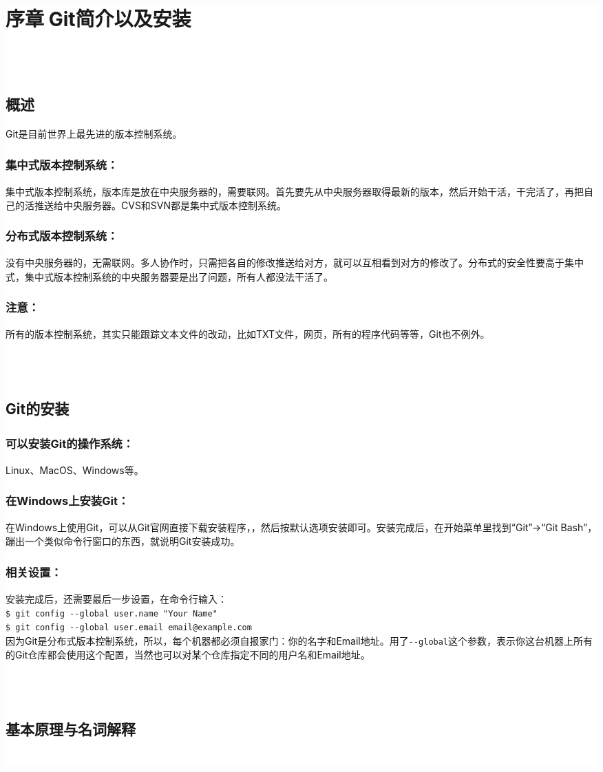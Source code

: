 # 序章 Git简介以及安装  

<br />
<br />

## 概述    

Git是目前世界上最先进的版本控制系统。   

### 集中式版本控制系统：    

集中式版本控制系统，版本库是放在中央服务器的，需要联网。首先要先从中央服务器取得最新的版本，然后开始干活，干完活了，再把自己的活推送给中央服务器。CVS和SVN都是集中式版本控制系统。    

### 分布式版本控制系统：  


没有中央服务器的，无需联网。多人协作时，只需把各自的修改推送给对方，就可以互相看到对方的修改了。分布式的安全性要高于集中式，集中式版本控制系统的中央服务器要是出了问题，所有人都没法干活了。

### 注意：    

所有的版本控制系统，其实只能跟踪文本文件的改动，比如TXT文件，网页，所有的程序代码等等，Git也不例外。   

<br />
<br />

## Git的安装    

### 可以安装Git的操作系统：    

Linux、MacOS、Windows等。    

### 在Windows上安装Git：    

在Windows上使用Git，可以从Git官网直接下载安装程序，，然后按默认选项安装即可。安装完成后，在开始菜单里找到“Git”->“Git Bash”，蹦出一个类似命令行窗口的东西，就说明Git安装成功。    

### 相关设置：    

安装完成后，还需要最后一步设置，在命令行输入：    
`$ git config --global user.name "Your Name"`  
`$ git config --global user.email email@example.com`  
因为Git是分布式版本控制系统，所以，每个机器都必须自报家门：你的名字和Email地址。用了`--global`这个参数，表示你这台机器上所有的Git仓库都会使用这个配置，当然也可以对某个仓库指定不同的用户名和Email地址。  


<br />
<br />


## 基本原理与名词解释    

<img src="" />  
